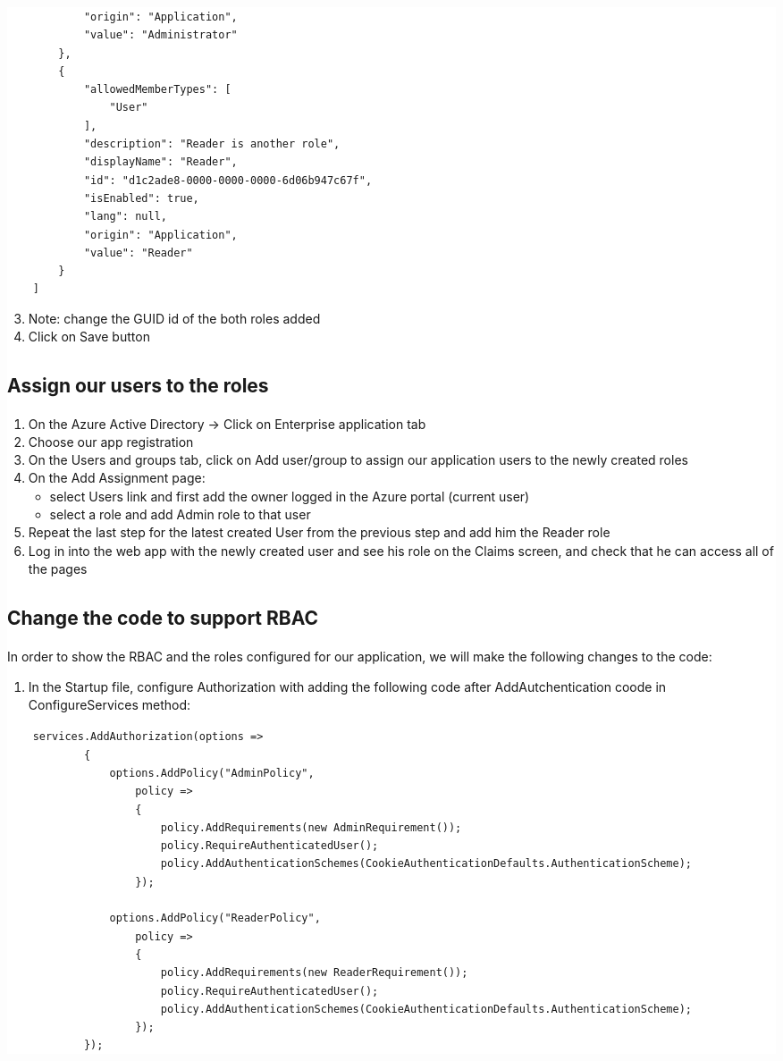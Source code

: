 ```
			"origin": "Application",
			"value": "Administrator"
		},
		{
			"allowedMemberTypes": [
				"User"
			],
			"description": "Reader is another role",
			"displayName": "Reader",
			"id": "d1c2ade8-0000-0000-0000-6d06b947c67f",
			"isEnabled": true,
			"lang": null,
			"origin": "Application",
			"value": "Reader"
		}
	]
```

3. Note: change the GUID id of the both roles added
4. Click on Save button

## Assign our users to the roles
1. On the Azure Active Directory -> Click on Enterprise application tab
2. Choose our app registration
3. On the Users and groups tab, click on Add user/group to assign our application users to the newly created roles
4. On the Add Assignment page: 
	- select Users link and first add the owner logged in the Azure portal (current user)
	- select a role and add Admin role to that user
6. Repeat the last step for the latest created User from the previous step and add him the Reader role
7. Log in into the web app with the newly created user and see his role on the Claims screen, and check that he can access all of the pages

## Change the code to support RBAC
In order to show the RBAC and the roles configured for our application, we will make the following changes to the code:
1. In the Startup file, configure Authorization with adding the following code after AddAutchentication coode in ConfigureServices method:
```
	services.AddAuthorization(options =>
            {
                options.AddPolicy("AdminPolicy",
                    policy =>
                    {
                        policy.AddRequirements(new AdminRequirement());
                        policy.RequireAuthenticatedUser();
                        policy.AddAuthenticationSchemes(CookieAuthenticationDefaults.AuthenticationScheme);
                    });

                options.AddPolicy("ReaderPolicy",
                    policy =>
                    {
                        policy.AddRequirements(new ReaderRequirement());
                        policy.RequireAuthenticatedUser();
                        policy.AddAuthenticationSchemes(CookieAuthenticationDefaults.AuthenticationScheme);
                    });
            });
```
